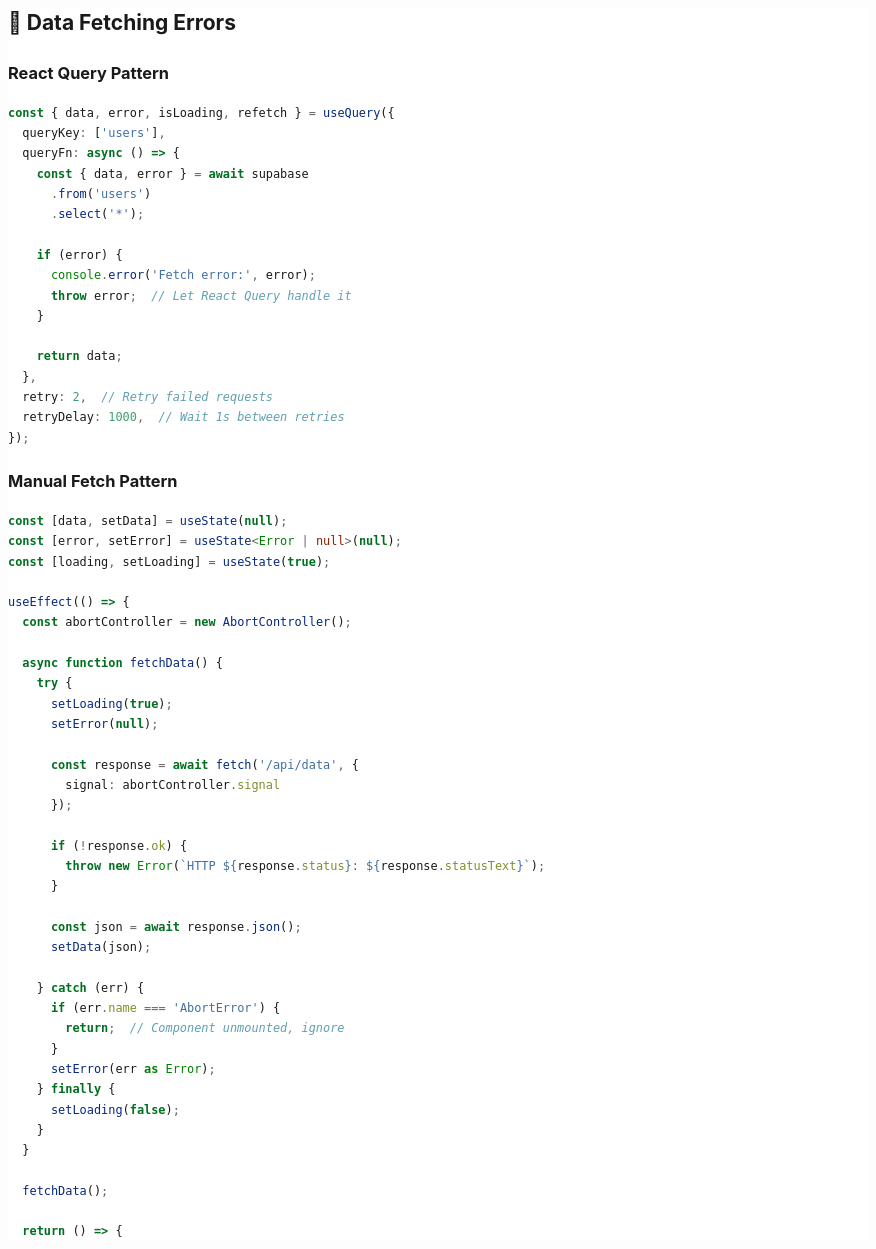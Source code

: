 
## 🔄 **Data Fetching Errors**

### **React Query Pattern**

```typescript
const { data, error, isLoading, refetch } = useQuery({
  queryKey: ['users'],
  queryFn: async () => {
    const { data, error } = await supabase
      .from('users')
      .select('*');
    
    if (error) {
      console.error('Fetch error:', error);
      throw error;  // Let React Query handle it
    }
    
    return data;
  },
  retry: 2,  // Retry failed requests
  retryDelay: 1000,  // Wait 1s between retries
});
```

### **Manual Fetch Pattern**

```typescript
const [data, setData] = useState(null);
const [error, setError] = useState<Error | null>(null);
const [loading, setLoading] = useState(true);

useEffect(() => {
  const abortController = new AbortController();
  
  async function fetchData() {
    try {
      setLoading(true);
      setError(null);
      
      const response = await fetch('/api/data', {
        signal: abortController.signal
      });
      
      if (!response.ok) {
        throw new Error(`HTTP ${response.status}: ${response.statusText}`);
      }
      
      const json = await response.json();
      setData(json);
      
    } catch (err) {
      if (err.name === 'AbortError') {
        return;  // Component unmounted, ignore
      }
      setError(err as Error);
    } finally {
      setLoading(false);
    }
  }
  
  fetchData();
  
  return () => {
```